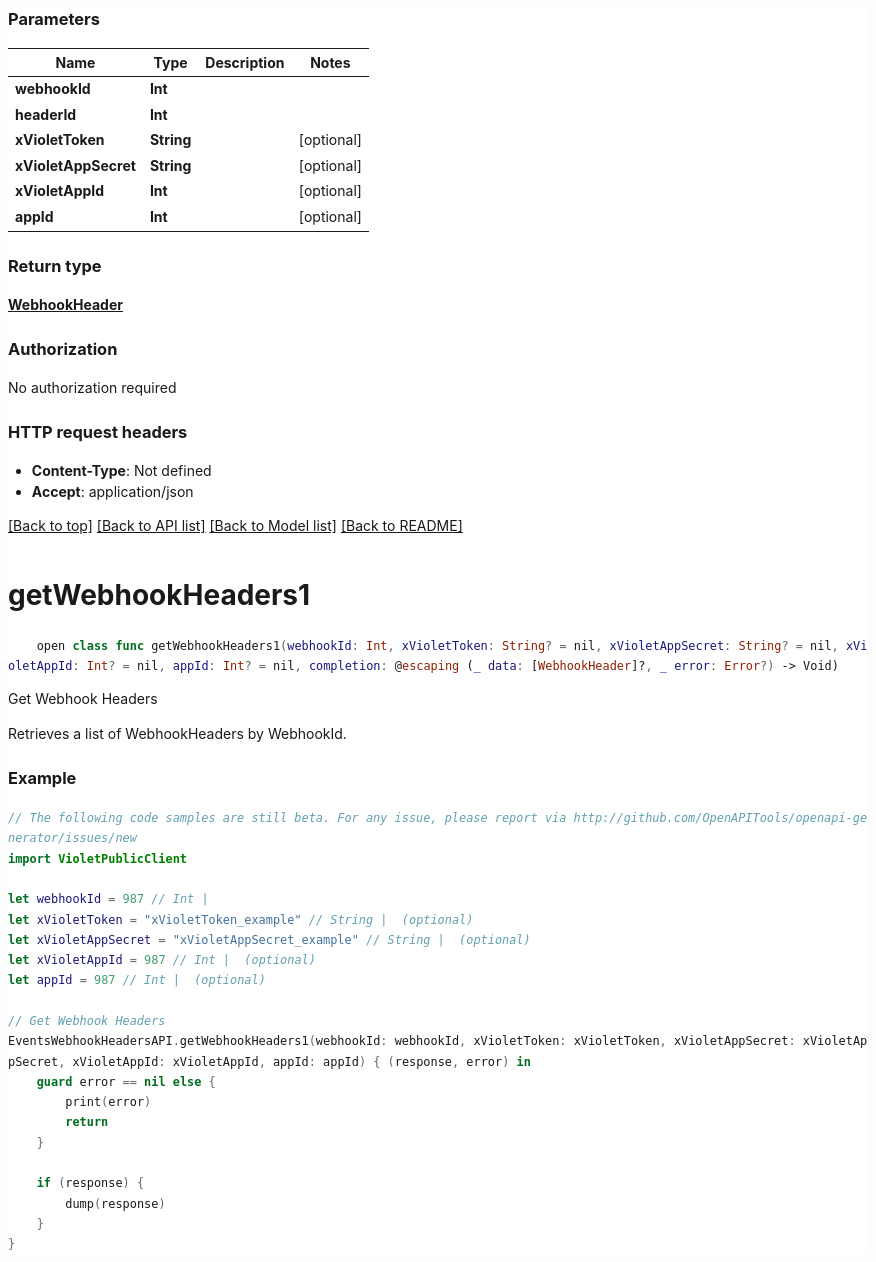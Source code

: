 ```swift
```

### Parameters

Name | Type | Description  | Notes
------------- | ------------- | ------------- | -------------
 **webhookId** | **Int** |  | 
 **headerId** | **Int** |  | 
 **xVioletToken** | **String** |  | [optional] 
 **xVioletAppSecret** | **String** |  | [optional] 
 **xVioletAppId** | **Int** |  | [optional] 
 **appId** | **Int** |  | [optional] 

### Return type

[**WebhookHeader**](WebhookHeader.md)

### Authorization

No authorization required

### HTTP request headers

 - **Content-Type**: Not defined
 - **Accept**: application/json

[[Back to top]](#) [[Back to API list]](../README.md#documentation-for-api-endpoints) [[Back to Model list]](../README.md#documentation-for-models) [[Back to README]](../README.md)

# **getWebhookHeaders1**
```swift
    open class func getWebhookHeaders1(webhookId: Int, xVioletToken: String? = nil, xVioletAppSecret: String? = nil, xVioletAppId: Int? = nil, appId: Int? = nil, completion: @escaping (_ data: [WebhookHeader]?, _ error: Error?) -> Void)
```

Get Webhook Headers

Retrieves a list of WebhookHeaders by WebhookId.

### Example
```swift
// The following code samples are still beta. For any issue, please report via http://github.com/OpenAPITools/openapi-generator/issues/new
import VioletPublicClient

let webhookId = 987 // Int | 
let xVioletToken = "xVioletToken_example" // String |  (optional)
let xVioletAppSecret = "xVioletAppSecret_example" // String |  (optional)
let xVioletAppId = 987 // Int |  (optional)
let appId = 987 // Int |  (optional)

// Get Webhook Headers
EventsWebhookHeadersAPI.getWebhookHeaders1(webhookId: webhookId, xVioletToken: xVioletToken, xVioletAppSecret: xVioletAppSecret, xVioletAppId: xVioletAppId, appId: appId) { (response, error) in
    guard error == nil else {
        print(error)
        return
    }

    if (response) {
        dump(response)
    }
}
```